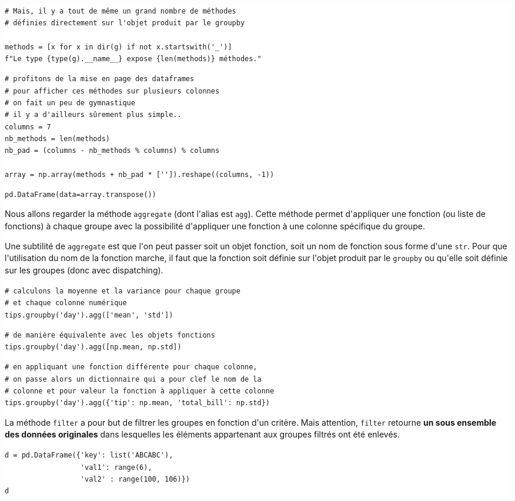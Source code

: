 ```{code-cell} ipython3
# Mais, il y a tout de même un grand nombre de méthodes
# définies directement sur l'objet produit par le groupby

methods = [x for x in dir(g) if not x.startswith('_')]
f"Le type {type(g).__name__} expose {len(methods)} méthodes."
```

```{code-cell} ipython3
# profitons de la mise en page des dataframes
# pour afficher ces méthodes sur plusieurs colonnes
# on fait un peu de gymnastique
# il y a d'ailleurs sûrement plus simple..
columns = 7
nb_methods = len(methods)
nb_pad = (columns - nb_methods % columns) % columns

array = np.array(methods + nb_pad * ['']).reshape((columns, -1))
```

```{code-cell} ipython3
pd.DataFrame(data=array.transpose())
```

Nous allons regarder la méthode `aggregate` (dont l'alias est `agg`). Cette méthode permet d'appliquer une fonction (ou liste de fonctions) à chaque groupe avec la possibilité d'appliquer une fonction à une colonne spécifique du groupe.

Une subtilité de `aggregate` est que l'on peut passer soit un objet fonction, soit un nom de fonction sous forme d'une `str`. Pour que l'utilisation du nom de la fonction marche, il faut que la fonction soit définie sur l'objet produit par le `groupby` ou qu'elle soit définie sur les groupes (donc avec dispatching).

```{code-cell} ipython3
# calculons la moyenne et la variance pour chaque groupe
# et chaque colonne numérique
tips.groupby('day').agg(['mean', 'std'])
```

```{code-cell} ipython3
# de manière équivalente avec les objets fonctions
tips.groupby('day').agg([np.mean, np.std])
```

```{code-cell} ipython3
# en appliquant une fonction différente pour chaque colonne,
# on passe alors un dictionnaire qui a pour clef le nom de la
# colonne et pour valeur la fonction à appliquer à cette colonne
tips.groupby('day').agg({'tip': np.mean, 'total_bill': np.std})
```

La méthode `filter` a pour but de filtrer les groupes en fonction d'un critère. Mais attention, `filter` retourne **un sous ensemble des données originales** dans lesquelles les éléments appartenant aux groupes filtrés ont été enlevés.

```{code-cell} ipython3
d = pd.DataFrame({'key': list('ABCABC'), 
                  'val1': range(6),
                  'val2' : range(100, 106)})
d
```
